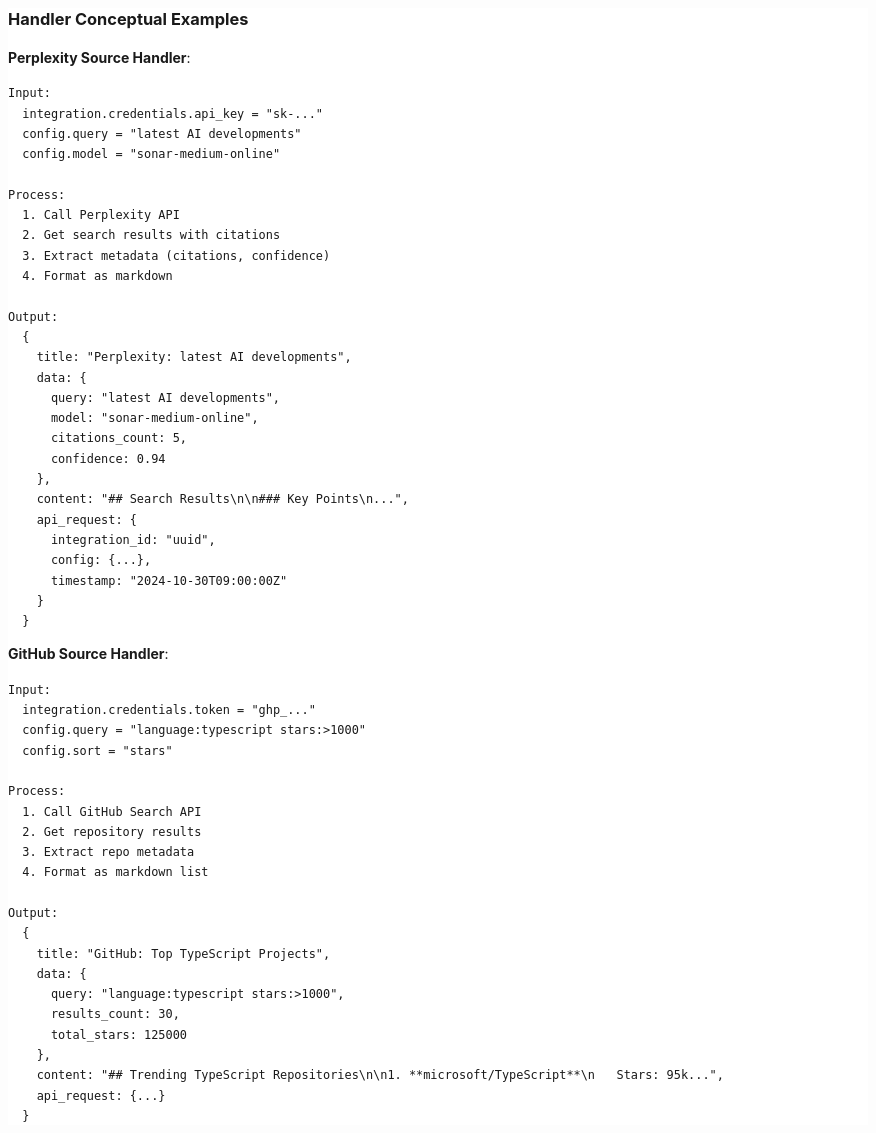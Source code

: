 ### Handler Conceptual Examples

**Perplexity Source Handler**:

```
Input:
  integration.credentials.api_key = "sk-..."
  config.query = "latest AI developments"
  config.model = "sonar-medium-online"
  
Process:
  1. Call Perplexity API
  2. Get search results with citations
  3. Extract metadata (citations, confidence)
  4. Format as markdown
  
Output:
  {
    title: "Perplexity: latest AI developments",
    data: {
      query: "latest AI developments",
      model: "sonar-medium-online",
      citations_count: 5,
      confidence: 0.94
    },
    content: "## Search Results\n\n### Key Points\n...",
    api_request: {
      integration_id: "uuid",
      config: {...},
      timestamp: "2024-10-30T09:00:00Z"
    }
  }
```

**GitHub Source Handler**:

```
Input:
  integration.credentials.token = "ghp_..."
  config.query = "language:typescript stars:>1000"
  config.sort = "stars"
  
Process:
  1. Call GitHub Search API
  2. Get repository results
  3. Extract repo metadata
  4. Format as markdown list
  
Output:
  {
    title: "GitHub: Top TypeScript Projects",
    data: {
      query: "language:typescript stars:>1000",
      results_count: 30,
      total_stars: 125000
    },
    content: "## Trending TypeScript Repositories\n\n1. **microsoft/TypeScript**\n   Stars: 95k...",
    api_request: {...}
  }
```
